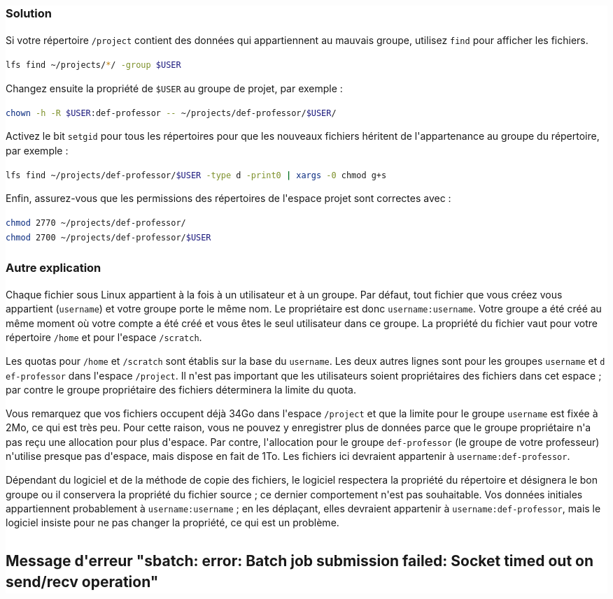 ### Solution

Si votre répertoire `/project` contient des données qui appartiennent au mauvais groupe, utilisez `find` pour afficher les fichiers.

```bash
lfs find ~/projects/*/ -group $USER
```

Changez ensuite la propriété de `$USER` au groupe de projet, par exemple :

```bash
chown -h -R $USER:def-professor -- ~/projects/def-professor/$USER/
```

Activez le bit `setgid` pour tous les répertoires pour que les nouveaux fichiers héritent de l'appartenance au groupe du répertoire, par exemple :

```bash
lfs find ~/projects/def-professor/$USER -type d -print0 | xargs -0 chmod g+s
```

Enfin, assurez-vous que les permissions des répertoires de l'espace projet sont correctes avec :

```bash
chmod 2770 ~/projects/def-professor/
chmod 2700 ~/projects/def-professor/$USER
```

### Autre explication

Chaque fichier sous Linux appartient à la fois à un utilisateur et à un groupe. Par défaut, tout fichier que vous créez vous appartient (`username`) et votre groupe porte le même nom. Le propriétaire est donc `username:username`. Votre groupe a été créé au même moment où votre compte a été créé et vous êtes le seul utilisateur dans ce groupe. La propriété du fichier vaut pour votre répertoire `/home` et pour l'espace `/scratch`.

Les quotas pour `/home` et `/scratch` sont établis sur la base du `username`. Les deux autres lignes sont pour les groupes `username` et `def-professor` dans l'espace `/project`. Il n'est pas important que les utilisateurs soient propriétaires des fichiers dans cet espace ; par contre le groupe propriétaire des fichiers déterminera la limite du quota.

Vous remarquez que vos fichiers occupent déjà 34Go dans l'espace `/project` et que la limite pour le groupe `username` est fixée à 2Mo, ce qui est très peu. Pour cette raison, vous ne pouvez y enregistrer plus de données parce que le groupe propriétaire n'a pas reçu une allocation pour plus d'espace. Par contre, l'allocation pour le groupe `def-professor` (le groupe de votre professeur) n'utilise presque pas d'espace, mais dispose en fait de 1To. Les fichiers ici devraient appartenir à `username:def-professor`.

Dépendant du logiciel et de la méthode de copie des fichiers, le logiciel respectera la propriété du répertoire et désignera le bon groupe ou il conservera la propriété du fichier source ; ce dernier comportement n'est pas souhaitable. Vos données initiales appartiennent probablement à `username:username` ; en les déplaçant, elles devraient appartenir à `username:def-professor`, mais le logiciel insiste pour ne pas changer la propriété, ce qui est un problème.


## Message d'erreur "sbatch: error: Batch job submission failed: Socket timed out on send/recv operation"
